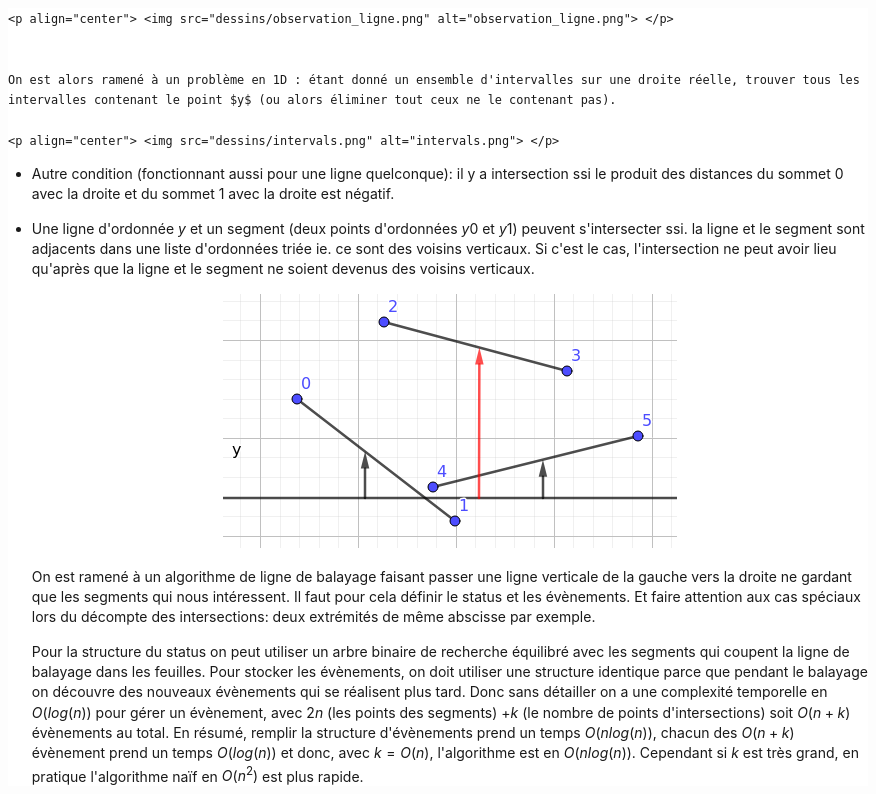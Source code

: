     <p align="center"> <img src="dessins/observation_ligne.png" alt="observation_ligne.png"> </p>


    On est alors ramené à un problème en 1D : étant donné un ensemble d'intervalles sur une droite réelle, trouver tous les intervalles contenant le point $y$ (ou alors éliminer tout ceux ne le contenant pas).

    <p align="center"> <img src="dessins/intervals.png" alt="intervals.png"> </p>
 
 - Autre condition (fonctionnant aussi pour une ligne quelconque): il y a intersection ssi le produit des distances du sommet 0 avec la droite et du sommet 1 avec la droite est négatif.

 - Une ligne d'ordonnée $y$ et un segment (deux points d'ordonnées $y0$ et $y1$) peuvent s'intersecter ssi. la ligne et le segment sont adjacents dans une liste d'ordonnées triée ie. ce sont des voisins verticaux. Si c'est le cas, l'intersection ne peut avoir lieu qu'après que la ligne et le segment ne soient devenus des voisins verticaux.

    <p align="center"> <img src="dessins/voisins.png" alt="voisins.png"> </p>

    On est ramené à un algorithme de ligne de balayage faisant passer une ligne verticale de la gauche vers la droite ne gardant que les segments qui nous intéressent. Il faut pour cela définir le status et les évènements. Et faire attention aux cas spéciaux lors du décompte des intersections: deux extrémités de même abscisse par exemple.

    Pour la structure du status on peut utiliser un arbre binaire de recherche équilibré avec les segments qui coupent la ligne de balayage dans les feuilles. Pour stocker les évènements, on doit utiliser une structure identique parce que pendant le balayage on découvre des nouveaux évènements qui se réalisent plus tard.
    Donc sans détailler on a une complexité temporelle en $O(log(n))$ pour gérer un évènement, avec $2n$ (les points des segments) $+ k$ (le nombre de points d'intersections) soit $O(n + k)$ évènements au total.
    En résumé, remplir la structure d'évènements prend un temps $O(nlog(n))$, chacun des $O(n + k)$ évènement prend un temps $O(log(n))$ et donc, avec $k = O(n)$, l'algorithme est en $O(nlog(n))$.
    Cependant si $k$ est très grand, en pratique l'algorithme naïf en $O(n^2)$ est plus rapide.

